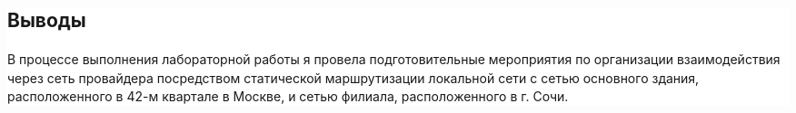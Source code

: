 ## Выводы

В процессе выполнения лабораторной работы я провела подготовительные мероприятия по организации взаимодействия
через сеть провайдера посредством статической маршрутизации локальной
сети с сетью основного здания, расположенного в 42-м квартале в Москве,
и сетью филиала, расположенного в г. Сочи.